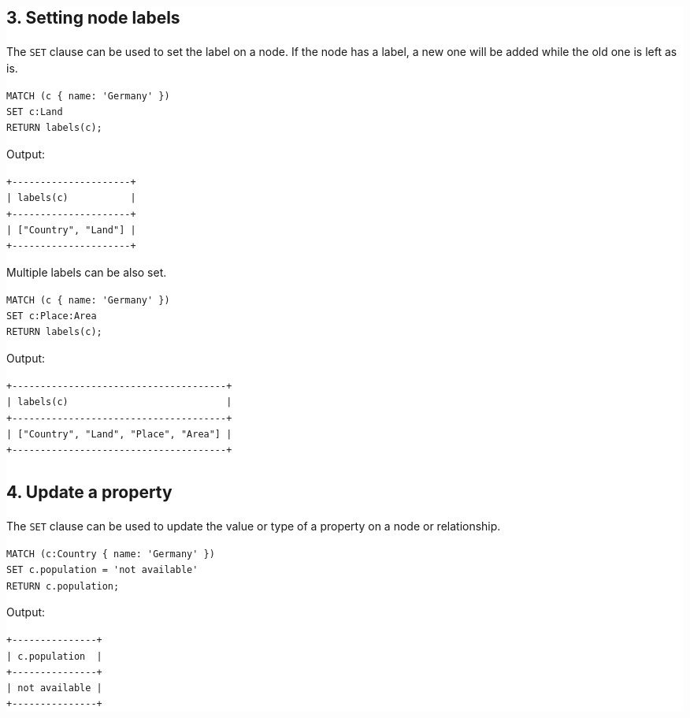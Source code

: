 ## 3. Setting node labels

The `SET` clause can be used to set the label on a node. If the node has a label, a new one will be added while the old one is left as is.

```text
MATCH (c { name: 'Germany' })
SET c:Land
RETURN labels(c);
```

Output:

```text
+---------------------+
| labels(c)           |
+---------------------+
| ["Country", "Land"] |
+---------------------+
```

Multiple labels can be also set.

```text
MATCH (c { name: 'Germany' })
SET c:Place:Area
RETURN labels(c);
```

Output:

```text
+--------------------------------------+
| labels(c)                            |
+--------------------------------------+
| ["Country", "Land", "Place", "Area"] |
+--------------------------------------+
```

## 4. Update a property

The `SET` clause can be used to update the value or type of a property on a node or relationship.

```text
MATCH (c:Country { name: 'Germany' })
SET c.population = 'not available'
RETURN c.population;
```

Output:

```text
+---------------+
| c.population  |
+---------------+
| not available |
+---------------+
```
